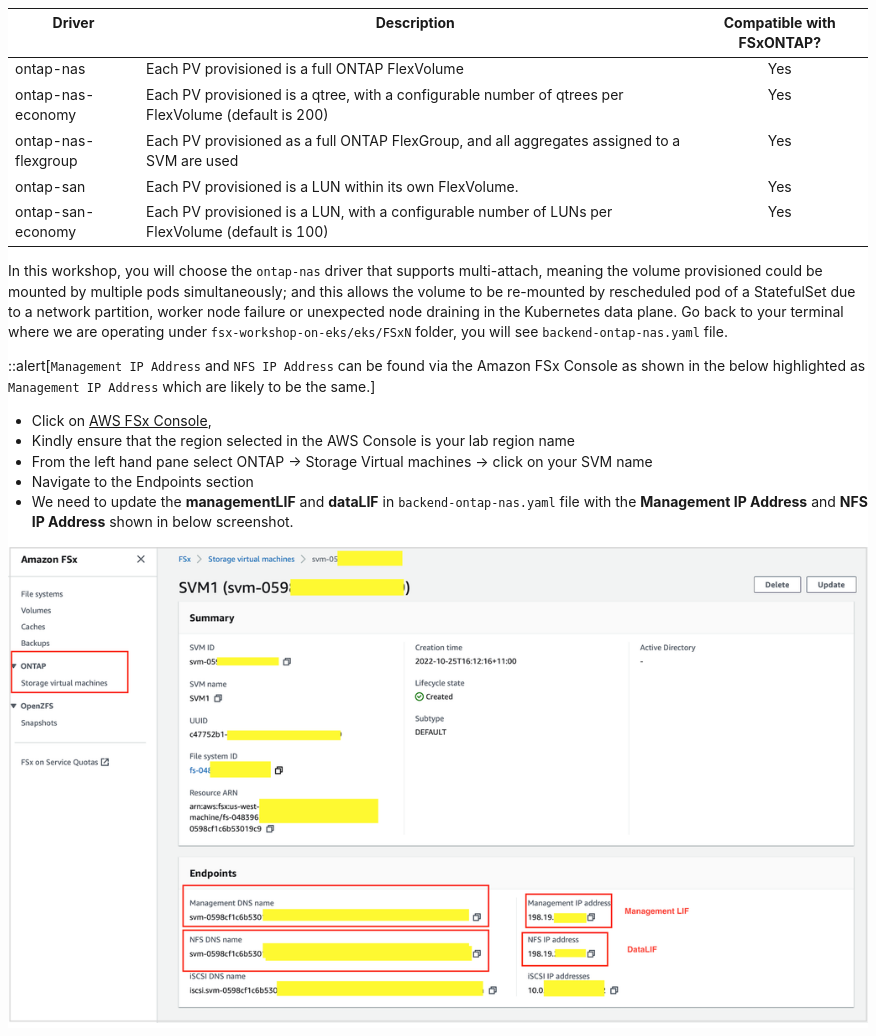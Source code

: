 | Driver              | Description                                                                                          | Compatible with FSxONTAP? |
|---------------------|------------------------------------------------------------------------------------------------------|:-------------------------:|
| ontap-nas           | Each PV provisioned is a full ONTAP FlexVolume                                                       |            Yes            |
| ontap-nas-economy   | Each PV provisioned is a qtree, with a configurable number of qtrees per FlexVolume (default is 200) |            Yes            |
| ontap-nas-flexgroup | Each PV provisioned as a full ONTAP FlexGroup, and all aggregates assigned to a SVM are used         |            Yes            |
| ontap-san           | Each PV provisioned is a LUN within its own FlexVolume.                                              |            Yes            |
| ontap-san-economy   | Each PV provisioned is a LUN, with a configurable number of LUNs per FlexVolume (default is 100)     |            Yes            |

In this workshop, you will choose the `ontap-nas` driver that supports multi-attach, meaning the volume provisioned could be mounted by multiple pods simultaneously; and this allows the volume to be re-mounted by rescheduled pod of a StatefulSet due to a network partition, worker node failure or unexpected node draining in the Kubernetes data plane. Go back to your terminal where we are operating under `fsx-workshop-on-eks/eks/FSxN` folder, you will see `backend-ontap-nas.yaml` file. 




::alert[`Management IP Address` and `NFS IP Address` can be found via the Amazon FSx Console as shown in the below highlighted as `Management IP Address` which are likely to be the same.]

- Click on [AWS FSx Console](https://console.aws.amazon.com/fsx/), 
- Kindly ensure that the region selected in the AWS Console is your lab region name
- From the left hand pane select ONTAP → Storage Virtual machines → click on your SVM name
- Navigate to the Endpoints section 
- We need to update the **managementLIF** and **dataLIF** in `backend-ontap-nas.yaml`  file with the **Management IP Address** and **NFS IP Address** shown in below screenshot.

![SVM01](/static/images/SVM_01.png)
